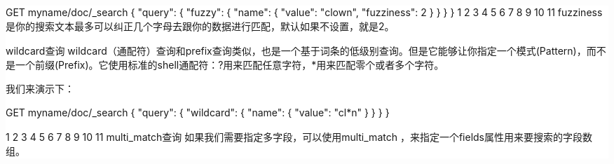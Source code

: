 GET myname/doc/_search
{
   "query": {
     "fuzzy": {
       "name": {
         "value": "clown",
         "fuzziness":  2
       }
     }
   }
}
1
2
3
4
5
6
7
8
9
10
11
fuzziness是你的搜索文本最多可以纠正几个字母去跟你的数据进行匹配，默认如果不设置，就是2。

wildcard查询
wildcard（通配符）查询和prefix查询类似，也是一个基于词条的低级别查询。但是它能够让你指定一个模式(Pattern)，而不是一个前缀(Prefix)。它使用标准的shell通配符：?用来匹配任意字符，*用来匹配零个或者多个字符。

我们来演示下：

GET myname/doc/_search
{
   "query": {
      "wildcard": {
        "name": {
          "value": "cl*n"
        }
      }
   }
}

1
2
3
4
5
6
7
8
9
10
11
multi_match查询
如果我们需要指定多字段，可以使用multi_match ，来指定一个fields属性用来要搜索的字段数组。
